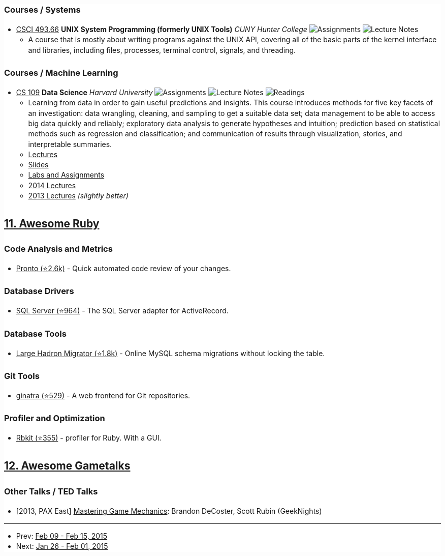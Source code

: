 ### Courses / Systems

*   [CSCI 493.66](http://compsci.hunter.cuny.edu/\~sweiss/course_materials/csci493.66/csci493.66_spr12.php) **UNIX System Programming (formerly UNIX Tools)** *CUNY Hunter College* <img src="https://assets-cdn.github.com/images/icons/emoji/unicode/1f4bb.png" width="20" height="20" alt="Assignments" title="Assignments" /> <img src="https://assets-cdn.github.com/images/icons/emoji/unicode/1f4dd.png" width="20" height="20" alt="Lecture Notes" title="Lecture Notes" />
    *   A course that is mostly about writing programs against the UNIX API, covering all of the basic parts of the kernel interface and libraries, including files, processes, terminal control, signals, and threading.

### Courses / Machine Learning

*   [CS 109](http://cs109.github.io/2015/) **Data Science** *Harvard University* <img src="https://assets-cdn.github.com/images/icons/emoji/unicode/1f4bb.png" width="20" height="20" alt="Assignments" title="Assignments" /> <img src="https://assets-cdn.github.com/images/icons/emoji/unicode/1f4dd.png" width="20" height="20" alt="Lecture Notes" title="Lecture Notes" /> <img src="https://assets-cdn.github.com/images/icons/emoji/unicode/1f4da.png" width="20" height="20" alt="Readings" title="Readings" />
    *   Learning from data in order to gain useful predictions and insights. This course introduces methods for five key facets of an investigation: data wrangling, cleaning, and sampling to get a suitable data set; data management to be able to access big data quickly and reliably; exploratory data analysis to generate hypotheses and intuition; prediction based on statistical methods such as regression and classification; and communication of results through visualization, stories, and interpretable summaries.
    *   [Lectures](http://cm.dce.harvard.edu/2015/01/14328/publicationListing.shtml)
    *   [Slides](http://cs109.github.io/2014/pages/schedule.html)
    *   [Labs and Assignments](http://cs109.github.io/2014/pages/homework.html)
    *   [2014 Lectures](http://cs109.github.io/2014/)
    *   [2013 Lectures](http://cm.dce.harvard.edu/2014/01/14328/publicationListing.shtml) *(slightly better)*

## [11. Awesome Ruby](/content/markets/awesome-ruby/week/README.md)

### Code Analysis and Metrics

*   [Pronto (⭐2.6k)](https://github.com/mmozuras/pronto) - Quick automated code review of your changes.

### Database Drivers

*   [SQL Server (⭐964)](https://github.com/rails-sqlserver/activerecord-sqlserver-adapter) - The SQL Server adapter for ActiveRecord.

### Database Tools

*   [Large Hadron Migrator (⭐1.8k)](https://github.com/soundcloud/lhm) - Online MySQL schema migrations without locking the table.

### Git Tools

*   [ginatra (⭐529)](https://github.com/NARKOZ/ginatra) - A web frontend for Git repositories.

### Profiler and Optimization

*   [Rbkit (⭐355)](https://github.com/code-mancers/rbkit) - profiler for Ruby. With a GUI.

## [12. Awesome Gametalks](/content/hzoo/awesome-gametalks/week/README.md)

### Other Talks / TED Talks

*   \[2013, PAX East] [Mastering Game Mechanics](https://www.youtube.com/watch?v=UPU_yi9Nv3M): Brandon DeCoster, Scott Rubin (GeekNights)

---

- Prev: [Feb 09 - Feb 15, 2015](/content/2015/6/README.md)
- Next: [Jan 26 - Feb 01, 2015](/content/2015/4/README.md)